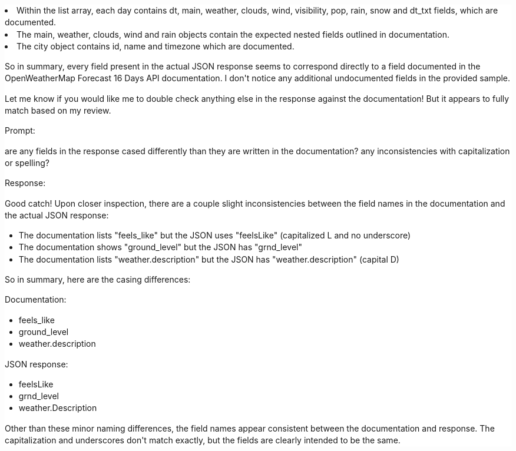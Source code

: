 <li>Within the list array, each day contains dt, main, weather, clouds, wind, visibility, pop, rain, snow and dt_txt fields, which are documented.</li>

<li>The main, weather, clouds, wind and rain objects contain the expected nested fields outlined in documentation.</li>

<li>The city object contains id, name and timezone which are documented.</li>
</ul>
<p>So in summary, every field present in the actual JSON response seems to correspond directly to a field documented in the OpenWeatherMap Forecast 16 Days API documentation. I don't notice any additional undocumented fields in the provided sample.</p>

<p>Let me know if you would like me to double check anything else in the response against the documentation! But it appears to fully match based on my review.</p>
</div>

Prompt:

<div class="chat">
<p>are any fields in the response cased differently than they are written in the documentation? any inconsistencies with capitalization or spelling?</p>
</div>

Response:

<div class="response">
<p>Good catch! Upon closer inspection, there are a couple slight inconsistencies between the field names in the documentation and the actual JSON response:</p>
<ul>
<li>The documentation lists "feels_like" but the JSON uses "feelsLike" (capitalized L and no underscore)</li>

<li>The documentation shows "ground_level" but the JSON has "grnd_level" </li>

<li>The documentation lists "weather.description" but the JSON has "weather.description" (capital D)</li>
</ul>
<p>So in summary, here are the casing differences:</p>

<p>Documentation:</p>
<ul>
    <li>feels_like</li>
    <li>ground_level</li>
    <li>weather.description</li> 
</ul>

<p>JSON response:</p>
<ul>
    <li>feelsLike</li>
    <li>grnd_level</li>
    <li>weather.Description</li>
</ul>

Other than these minor naming differences, the field names appear consistent between the documentation and response. The capitalization and underscores don't match exactly, but the fields are clearly intended to be the same.
